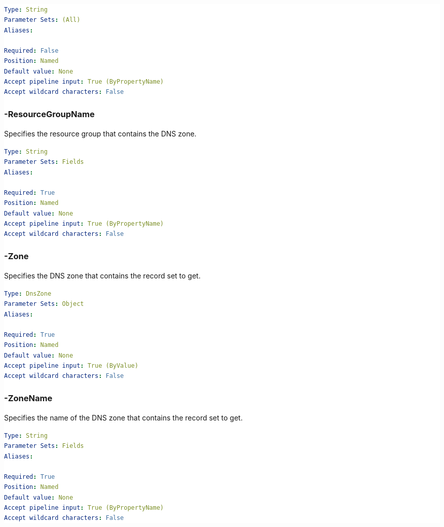```yaml
Type: String
Parameter Sets: (All)
Aliases: 

Required: False
Position: Named
Default value: None
Accept pipeline input: True (ByPropertyName)
Accept wildcard characters: False
```

### -ResourceGroupName
Specifies the resource group that contains the DNS zone.

```yaml
Type: String
Parameter Sets: Fields
Aliases: 

Required: True
Position: Named
Default value: None
Accept pipeline input: True (ByPropertyName)
Accept wildcard characters: False
```

### -Zone
Specifies the DNS zone that contains the record set to get.

```yaml
Type: DnsZone
Parameter Sets: Object
Aliases: 

Required: True
Position: Named
Default value: None
Accept pipeline input: True (ByValue)
Accept wildcard characters: False
```

### -ZoneName
Specifies the name of the DNS zone that contains the record set to get.

```yaml
Type: String
Parameter Sets: Fields
Aliases: 

Required: True
Position: Named
Default value: None
Accept pipeline input: True (ByPropertyName)
Accept wildcard characters: False
```
